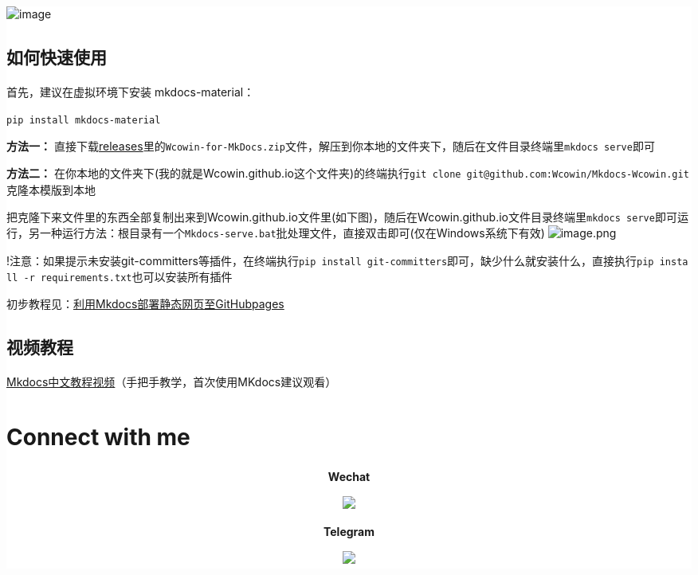 <img width="1363" alt="image" src="https://s2.loli.net/2025/02/13/M7dgcDiGOI28PQs.png">

</center>

## 如何快速使用  

首先，建议在虚拟环境下安装 mkdocs-material：

```bash
pip install mkdocs-material
```

**方法一：**
直接下载[releases](https://github.com/Wcowin/Mkdocs-Wcowin/releases)里的`Wcowin-for-MkDocs.zip`文件，解压到你本地的文件夹下，随后在文件目录终端里`mkdocs serve`即可

**方法二：**
在你本地的文件夹下(我的就是Wcowin.github.io这个文件夹)的终端执行`git clone git@github.com:Wcowin/Mkdocs-Wcowin.git`克隆本模版到本地

把克隆下来文件里的东西全部复制出来到Wcowin.github.io文件里(如下图)，随后在Wcowin.github.io文件目录终端里`mkdocs serve`即可运行，另一种运行方法：根目录有一个`Mkdocs-serve.bat`批处理文件，直接双击即可(仅在Windows系统下有效)
![image.png](https://s2.loli.net/2025/01/02/nsDEbN5OPk3atcp.png)

!注意：如果提示未安装git-committers等插件，在终端执行`pip install git-committers`即可，缺少什么就安装什么，直接执行`pip install -r requirements.txt`也可以安装所有插件  

初步教程见：[利用Mkdocs部署静态网页至GitHubpages](https://raw.githubusercontent.com/Wcowin/Mkdocs-Wcowin/main/快速开始.md)

## 视频教程

[Mkdocs中文教程视频](https://space.bilibili.com/1407028951/lists/4566631?type=series)（手把手教学，首次使用MKdocs建议观看）

# Connect with me

<center>

**Wechat**  
  <a href="https://pic3.zhimg.com/80/v2-5ef3dde831c9d0a41fe35fabb0cb8784_1440w.webp" target="_blank">
   <center>
    <img src="https://pic3.zhimg.com/80/v2-5ef3dde831c9d0a41fe35fabb0cb8784_1440w.webp" style="width: 450px; height: auto;">
    </center>  
  </a>  

**Telegram**

  <a href="https://t.me/wecowin" target="_blank" >
   <center>
    <img src="https://pica.zhimg.com/80/v2-d5876bc0c8c756ecbba8ff410ed29c14_1440w.webp" style="width: 450px; height: auto;">
    </center>  
  </a>
